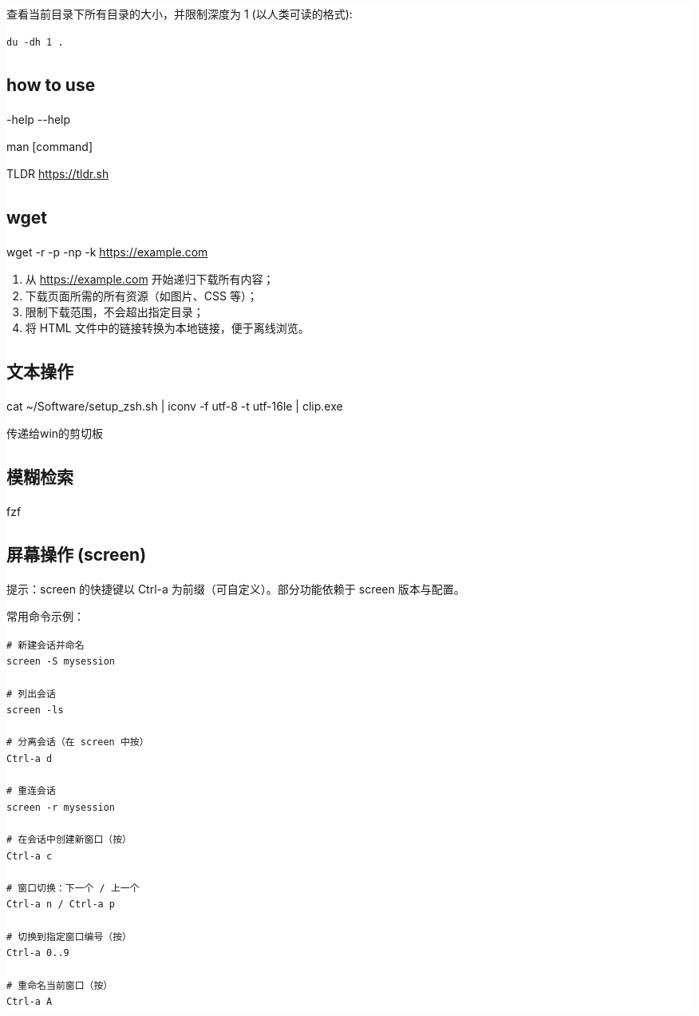 
查看当前目录下所有目录的大小，并限制深度为 1 (以人类可读的格式):
```
du -dh 1 .
```


## how to use

-help  --help

man [command]

TLDR https://tldr.sh


## wget


wget -r -p -np -k https://example.com


1. 从 https://example.com 开始递归下载所有内容；
2. 下载页面所需的所有资源（如图片、CSS 等）；
3. 限制下载范围，不会超出指定目录；
4. 将 HTML 文件中的链接转换为本地链接，便于离线浏览。

## 文本操作

cat ~/Software/setup_zsh.sh | iconv -f utf-8 -t utf-16le | clip.exe

传递给win的剪切板

## 模糊检索

fzf


## 屏幕操作 (screen)

提示：screen 的快捷键以 Ctrl-a 为前缀（可自定义）。部分功能依赖于 screen 版本与配置。

常用命令示例：
```
# 新建会话并命名
screen -S mysession

# 列出会话
screen -ls

# 分离会话（在 screen 中按）
Ctrl-a d

# 重连会话
screen -r mysession

# 在会话中创建新窗口（按）
Ctrl-a c

# 窗口切换：下一个 / 上一个
Ctrl-a n / Ctrl-a p

# 切换到指定窗口编号（按）
Ctrl-a 0..9

# 重命名当前窗口（按）
Ctrl-a A

```